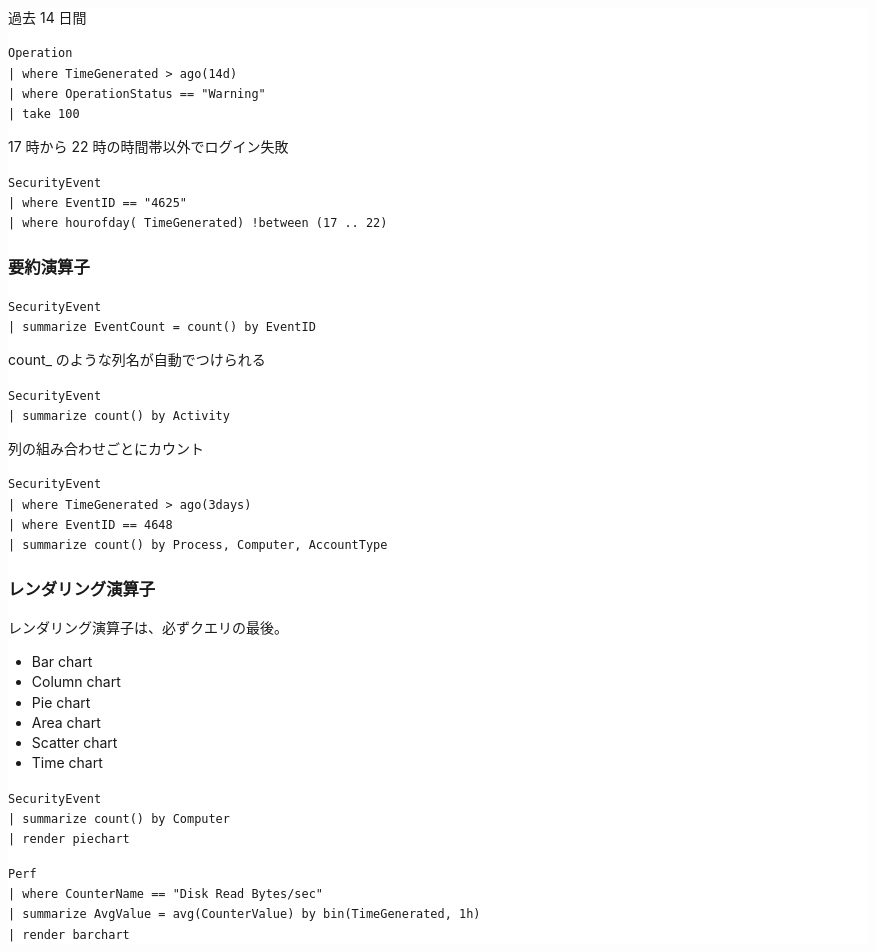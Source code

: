 過去 14 日間

```
Operation
| where TimeGenerated > ago(14d)
| where OperationStatus == "Warning"
| take 100
```

17 時から 22 時の時間帯以外でログイン失敗

```
SecurityEvent
| where EventID == "4625"
| where hourofday( TimeGenerated) !between (17 .. 22)
```

### 要約演算子

```
SecurityEvent
| summarize EventCount = count() by EventID
```

count\_ のような列名が自動でつけられる

```
SecurityEvent
| summarize count() by Activity
```

列の組み合わせごとにカウント

```
SecurityEvent
| where TimeGenerated > ago(3days)
| where EventID == 4648
| summarize count() by Process, Computer, AccountType
```

### レンダリング演算子

レンダリング演算子は、必ずクエリの最後。

- Bar chart
- Column chart
- Pie chart
- Area chart
- Scatter chart
- Time chart

```
SecurityEvent
| summarize count() by Computer
| render piechart
```

```
Perf
| where CounterName == "Disk Read Bytes/sec"
| summarize AvgValue = avg(CounterValue) by bin(TimeGenerated, 1h)
| render barchart
```
